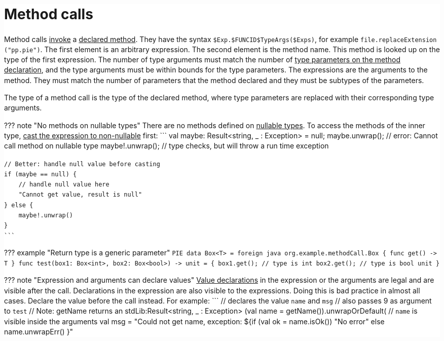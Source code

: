 # Method calls

Method calls [invoke](../functions#function-invocations) a [declared method](../types#methods-and-overriding).
They have the syntax `$Exp.$FUNCID$TypeArgs($Exps)`, for example `file.replaceExtension("pp.pie")`.
The first element is an arbitrary expression.
The second element is the method name.
This method is looked up on the type of the first expression.
The number of type arguments must match the number of [type parameters on the method declaration](../functions#type-parameters), and the type arguments must be within bounds for the type parameters.
The expressions are the arguments to the method.
They must match the number of parameters that the method declared and they must be subtypes of the parameters.

The type of a method call is the type of the declared method, where type parameters are replaced with their corresponding type arguments.

??? note "No methods on nullable types"
    There are no methods defined on [nullable types](../types#nullable-types).
    To access the methods of the inner type, [cast the expression to non-nullable](#make-non-nullable) first:
    ```
    val maybe: Result<string, _ : Exception> = null;
    maybe.unwrap(); // error: Cannot call method on nullable type
    maybe!.unwrap(); // type checks, but will throw a run time exception
    
    // Better: handle null value before casting
    if (maybe == null) {
        // handle null value here
        "Cannot get value, result is null"
    } else {
        maybe!.unwrap()
    }
    ```

??? example "Return type is a generic parameter"
    ```PIE
    data Box<T> = foreign java org.example.methodCall.Box {
        func get() -> T
    }
    func test(box1: Box<int>, box2: Box<bool>) -> unit = {
        box1.get(); // type is int
        box2.get(); // type is bool
        unit
    }
    ```

??? note "Expression and arguments can declare values"
    [Value declarations](#value-declaration) in the expression or the arguments are legal and are visible after the call.
    Declarations in the expression are also visible to the expressions.
    Doing this is bad practice in almost all cases.
    Declare the value before the call instead.
    For example:
    ```
    // declares the value `name` and `msg`
    // also passes 9 as argument to `test`
    // Note: getName returns an stdLib:Result<string, _ : Exception>
    (val name = getName()).unwrapOrDefault(
      // `name` is visible inside the arguments
      val msg = "Could not get name, exception: ${if (val ok = name.isOk())
          "No error"
        else
          name.unwrapErr()
        }"